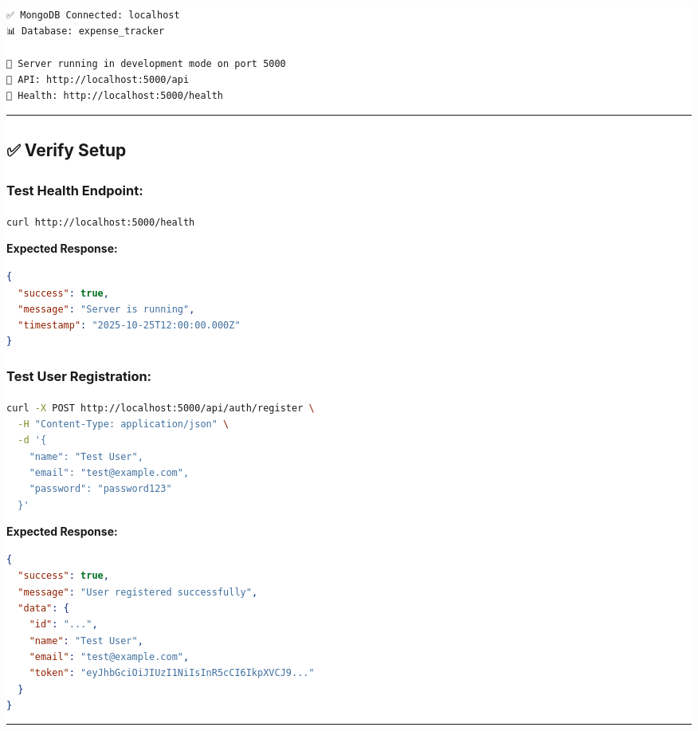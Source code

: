 ```
✅ MongoDB Connected: localhost
📊 Database: expense_tracker

🚀 Server running in development mode on port 5000
📡 API: http://localhost:5000/api
💚 Health: http://localhost:5000/health
```

---

## ✅ Verify Setup

### Test Health Endpoint:

```bash
curl http://localhost:5000/health
```

**Expected Response:**
```json
{
  "success": true,
  "message": "Server is running",
  "timestamp": "2025-10-25T12:00:00.000Z"
}
```

### Test User Registration:

```bash
curl -X POST http://localhost:5000/api/auth/register \
  -H "Content-Type: application/json" \
  -d '{
    "name": "Test User",
    "email": "test@example.com",
    "password": "password123"
  }'
```

**Expected Response:**
```json
{
  "success": true,
  "message": "User registered successfully",
  "data": {
    "id": "...",
    "name": "Test User",
    "email": "test@example.com",
    "token": "eyJhbGciOiJIUzI1NiIsInR5cCI6IkpXVCJ9..."
  }
}
```

---